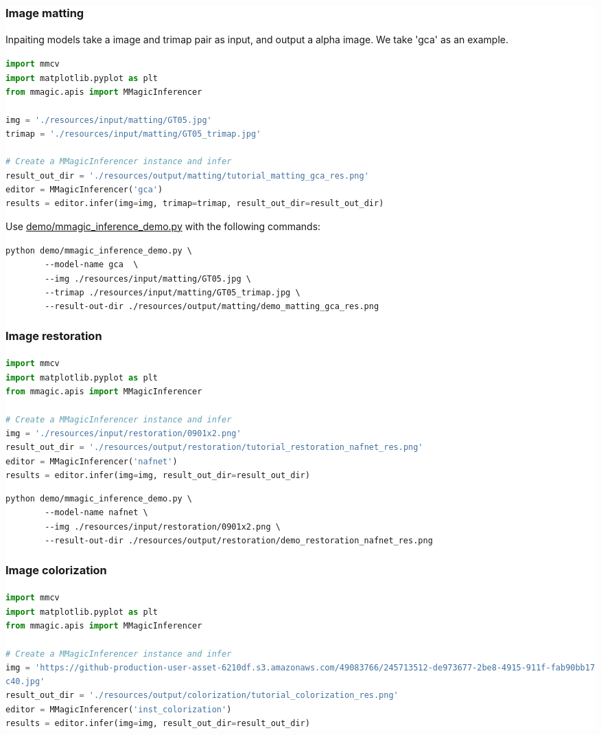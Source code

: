 ### Image matting

Inpaiting models take a image and trimap pair as input, and output a alpha image. We take 'gca' as an example.

```python
import mmcv
import matplotlib.pyplot as plt
from mmagic.apis import MMagicInferencer

img = './resources/input/matting/GT05.jpg'
trimap = './resources/input/matting/GT05_trimap.jpg'

# Create a MMagicInferencer instance and infer
result_out_dir = './resources/output/matting/tutorial_matting_gca_res.png'
editor = MMagicInferencer('gca')
results = editor.infer(img=img, trimap=trimap, result_out_dir=result_out_dir)
```

Use [demo/mmagic_inference_demo.py](../../../demo/mmagic_inference_demo.py) with the following commands:

```shell
python demo/mmagic_inference_demo.py \
        --model-name gca  \
        --img ./resources/input/matting/GT05.jpg \
        --trimap ./resources/input/matting/GT05_trimap.jpg \
        --result-out-dir ./resources/output/matting/demo_matting_gca_res.png
```

### Image restoration

```python
import mmcv
import matplotlib.pyplot as plt
from mmagic.apis import MMagicInferencer

# Create a MMagicInferencer instance and infer
img = './resources/input/restoration/0901x2.png'
result_out_dir = './resources/output/restoration/tutorial_restoration_nafnet_res.png'
editor = MMagicInferencer('nafnet')
results = editor.infer(img=img, result_out_dir=result_out_dir)
```

```shell
python demo/mmagic_inference_demo.py \
        --model-name nafnet \
        --img ./resources/input/restoration/0901x2.png \
        --result-out-dir ./resources/output/restoration/demo_restoration_nafnet_res.png
```

### Image colorization

```python
import mmcv
import matplotlib.pyplot as plt
from mmagic.apis import MMagicInferencer

# Create a MMagicInferencer instance and infer
img = 'https://github-production-user-asset-6210df.s3.amazonaws.com/49083766/245713512-de973677-2be8-4915-911f-fab90bb17c40.jpg'
result_out_dir = './resources/output/colorization/tutorial_colorization_res.png'
editor = MMagicInferencer('inst_colorization')
results = editor.infer(img=img, result_out_dir=result_out_dir)
```
